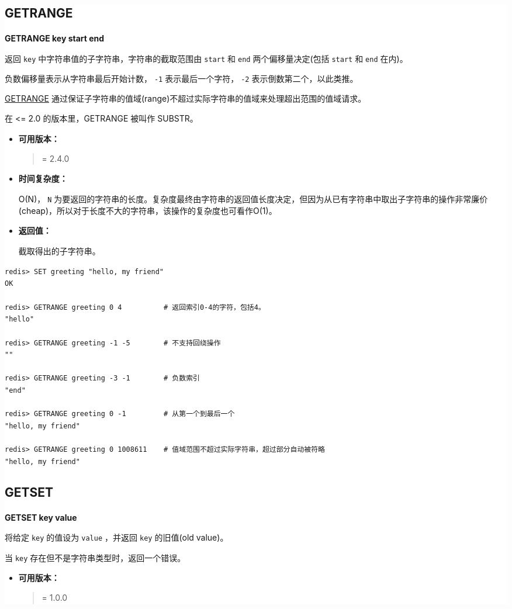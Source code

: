 ## GETRANGE

**GETRANGE key start end**

返回 `key` 中字符串值的子字符串，字符串的截取范围由 `start` 和 `end` 两个偏移量决定(包括 `start` 和 `end` 在内)。

负数偏移量表示从字符串最后开始计数， `-1` 表示最后一个字符， `-2` 表示倒数第二个，以此类推。

[GETRANGE](http://doc.redisfans.com/string/getrange.html#getrange) 通过保证子字符串的值域(range)不超过实际字符串的值域来处理超出范围的值域请求。

在 <= 2.0 的版本里，GETRANGE 被叫作 SUBSTR。

- **可用版本：**

  >= 2.4.0

- **时间复杂度：**

  O(N)， `N` 为要返回的字符串的长度。复杂度最终由字符串的返回值长度决定，但因为从已有字符串中取出子字符串的操作非常廉价(cheap)，所以对于长度不大的字符串，该操作的复杂度也可看作O(1)。

- **返回值：**

  截取得出的子字符串。

```
redis> SET greeting "hello, my friend"
OK

redis> GETRANGE greeting 0 4          # 返回索引0-4的字符，包括4。
"hello"

redis> GETRANGE greeting -1 -5        # 不支持回绕操作
""

redis> GETRANGE greeting -3 -1        # 负数索引
"end"

redis> GETRANGE greeting 0 -1         # 从第一个到最后一个
"hello, my friend"

redis> GETRANGE greeting 0 1008611    # 值域范围不超过实际字符串，超过部分自动被符略
"hello, my friend"
```

## GETSET

**GETSET key value**

将给定 `key` 的值设为 `value` ，并返回 `key` 的旧值(old value)。

当 `key` 存在但不是字符串类型时，返回一个错误。

- **可用版本：**

  >= 1.0.0
